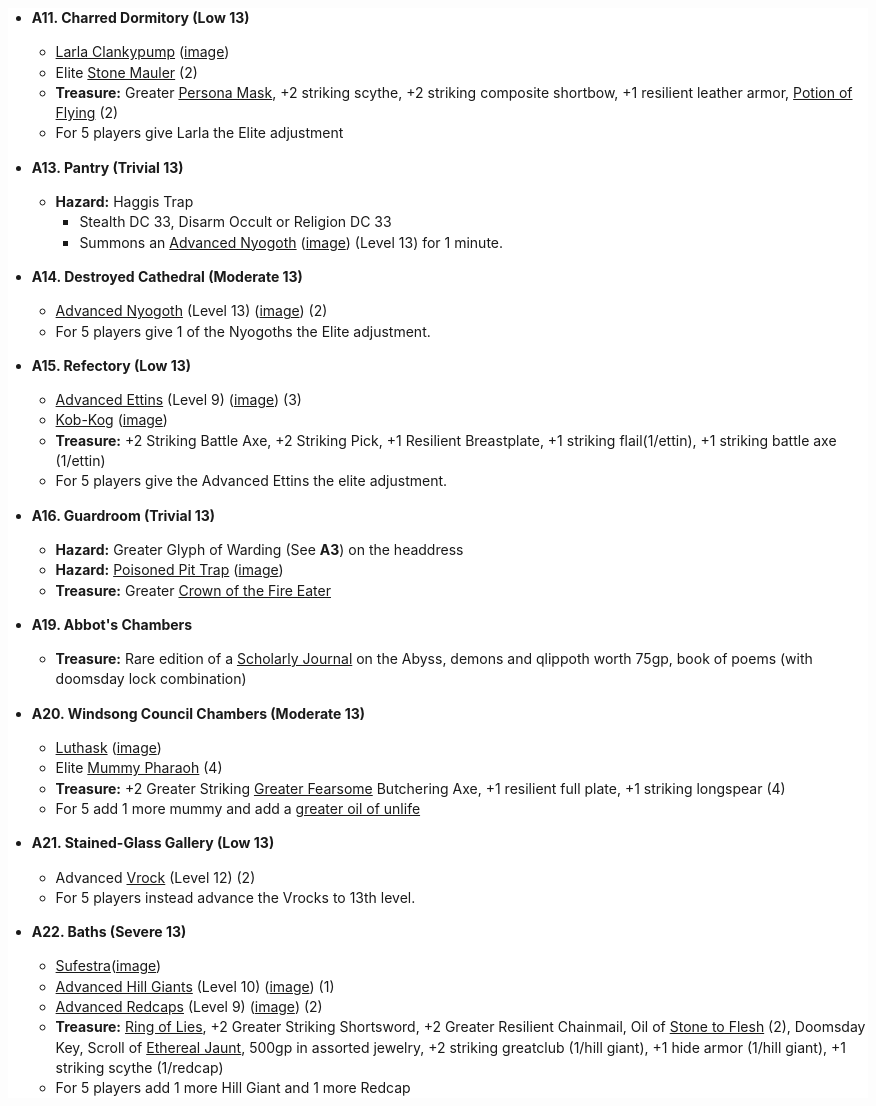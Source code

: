 * **A11. Charred Dormitory (Low 13)**
  * [Larla Clankypump](https://monster.pf2.tools/v/X6OMQ8fr-larla-clankypump) ([image](../Creatures/larla-clankypump.png))
  * Elite [Stone Mauler](https://2e.aonprd.com/Monsters.aspx?ID=185) (2)
  * **Treasure:** Greater [Persona Mask](https://2e.aonprd.com/Equipment.aspx?ID=451), +2 striking scythe, +2 striking composite shortbow, +1 resilient leather armor, [Potion of Flying](https://2e.aonprd.com/Equipment.aspx?ID=189) (2)
  * For 5 players give Larla the Elite adjustment

* **A13. Pantry (Trivial 13)**
  * **Hazard:** Haggis Trap
    * Stealth DC 33, Disarm Occult or Religion DC 33
    * Summons an [Advanced Nyogoth](http://monster.pf2.tools/v/zFd2Qfod-advanced-nyogoth) ([image](../Creatures/advanced-nyogoth.png)) (Level 13) for 1 minute.

* **A14. Destroyed Cathedral (Moderate 13)**
  * [Advanced Nyogoth](http://monster.pf2.tools/v/zFd2Qfod-advanced-nyogoth) (Level 13) ([image](../Creatures/advanced-nyogoth.png)) (2)
  * For 5 players give 1 of the Nyogoths the Elite adjustment.

* **A15. Refectory (Low 13)**
  * [Advanced Ettins](https://monster.pf2.tools/v/P62pRRqq-advanced-ettin) (Level 9) ([image](../Creatures/advanced-ettin.png)) (3)
  * [Kob-Kog](https://monster.pf2.tools/v/rhfoOdSS-kob-kog) ([image](../Creatures/kob-kog.png))
  * **Treasure:** +2 Striking Battle Axe, +2 Striking Pick, +1 Resilient Breastplate, +1 striking flail(1/ettin), +1 striking battle axe (1/ettin)
  * For 5 players give the Advanced Ettins the elite adjustment.

* **A16. Guardroom (Trivial 13)**
  * **Hazard:** Greater Glyph of Warding (See **A3**) on the headdress
  * **Hazard:** [Poisoned Pit Trap](https://template.pf2.tools/v/yRZRh86o-poisoned-pit-trap) ([image](../Hazards/poisoned-pit-trap.png))
  * **Treasure:** Greater [Crown of the Fire Eater](https://2e.aonprd.com/Equipment.aspx?ID=1435)

* **A19. Abbot's Chambers**
  * **Treasure:** Rare edition of a [Scholarly Journal](https://2e.aonprd.com/Equipment.aspx?ID=64) on the Abyss, demons and qlippoth worth 75gp, book of poems (with doomsday lock combination)

* **A20. Windsong Council Chambers (Moderate 13)**
  * [Luthask](https://monster.pf2.tools/v/s4pRw9tQ) ([image](../Creatures/luthask.png))
  * Elite [Mummy Pharaoh](https://2e.aonprd.com/Monsters.aspx?ID=305) (4)
  * **Treasure:** +2 Greater Striking [Greater Fearsome](https://2e.aonprd.com/Equipment.aspx?ID=731) Butchering Axe, +1 resilient full plate, +1 striking longspear (4)
  * For 5 add 1 more mummy and add a [greater oil of unlife](https://2e.aonprd.com/Equipment.aspx?ID=718)

* **A21. Stained-Glass Gallery (Low 13)**
  * Advanced [Vrock](https://2e.aonprd.com/Monsters.aspx?ID=100) (Level 12) (2)
  * For 5 players instead advance the Vrocks to 13th level.

* **A22. Baths (Severe 13)**
  * [Sufestra](https://monster.pf2.tools/v/pHSQYDxv)([image](../Creatures/sufestra.png))
  * [Advanced Hill Giants](https://monster.pf2.tools/v/xHd7O8Rv) (Level 10) ([image](../Creatures/advanced-hill-giant.png)) (1)
  * [Advanced Redcaps](https://monster.pf2.tools/v/45QL10td-advanced-redcap) (Level 9) ([image](../Creatures/advanced-redcap.png)) (2)
  * **Treasure:** [Ring of Lies](https://2e.aonprd.com/Equipment.aspx?ID=456), +2 Greater Striking Shortsword, +2 Greater Resilient Chainmail, Oil of [Stone to Flesh](https://2e.aonprd.com/Spells.aspx?ID=311) (2), Doomsday Key, Scroll of [Ethereal Jaunt](https://2e.aonprd.com/Spells.aspx?ID=105), 500gp in assorted jewelry, +2 striking greatclub (1/hill giant), +1 hide armor (1/hill giant), +1 striking scythe (1/redcap)
  * For 5 players add 1 more Hill Giant and 1 more Redcap
